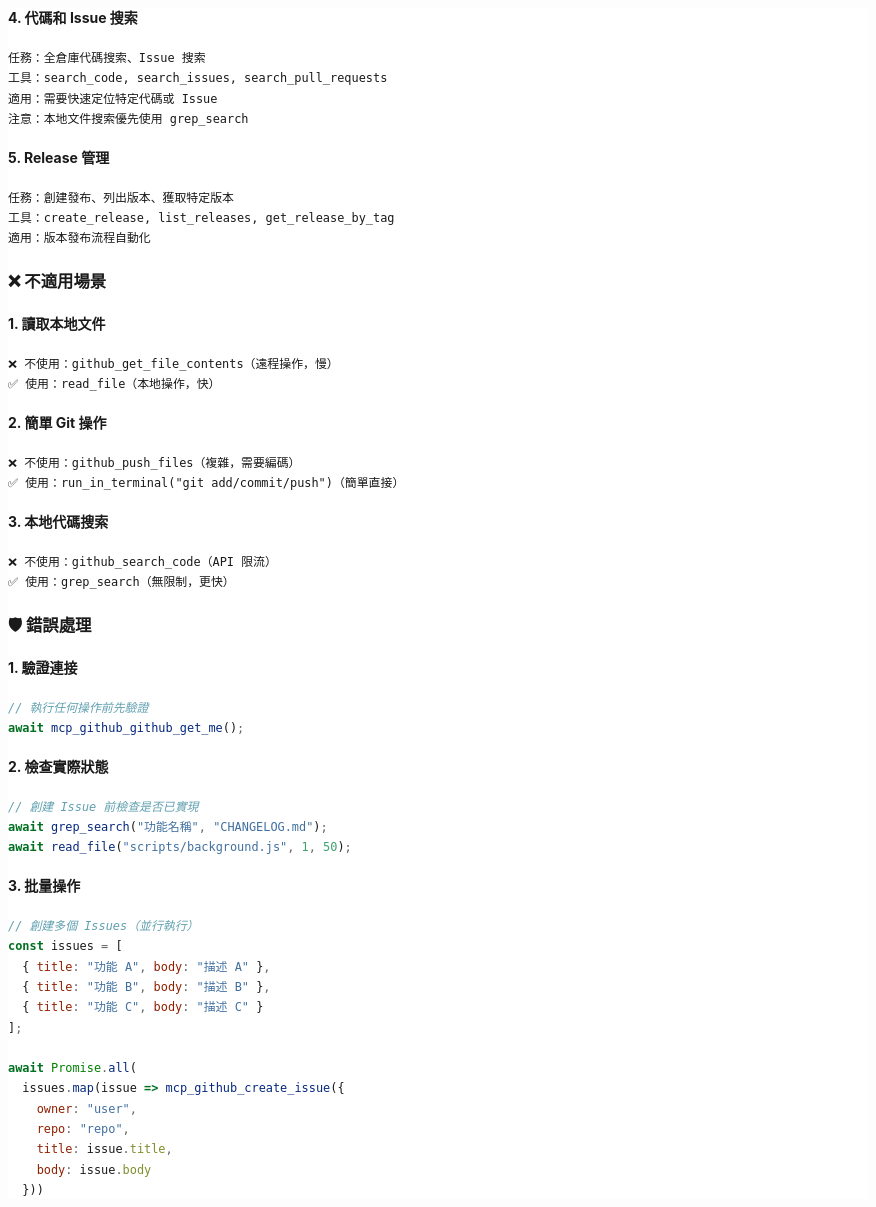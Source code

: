 #### 4. **代碼和 Issue 搜索**
```
任務：全倉庫代碼搜索、Issue 搜索
工具：search_code, search_issues, search_pull_requests
適用：需要快速定位特定代碼或 Issue
注意：本地文件搜索優先使用 grep_search
```

#### 5. **Release 管理**
```
任務：創建發布、列出版本、獲取特定版本
工具：create_release, list_releases, get_release_by_tag
適用：版本發布流程自動化
```

### ❌ **不適用場景**

#### 1. **讀取本地文件**
```
❌ 不使用：github_get_file_contents（遠程操作，慢）
✅ 使用：read_file（本地操作，快）
```

#### 2. **簡單 Git 操作**
```
❌ 不使用：github_push_files（複雜，需要編碼）
✅ 使用：run_in_terminal("git add/commit/push")（簡單直接）
```

#### 3. **本地代碼搜索**
```
❌ 不使用：github_search_code（API 限流）
✅ 使用：grep_search（無限制，更快）
```

### 🛡️ **錯誤處理**

#### 1. **驗證連接**
```javascript
// 執行任何操作前先驗證
await mcp_github_github_get_me();
```

#### 2. **檢查實際狀態**
```javascript
// 創建 Issue 前檢查是否已實現
await grep_search("功能名稱", "CHANGELOG.md");
await read_file("scripts/background.js", 1, 50);
```

#### 3. **批量操作**
```javascript
// 創建多個 Issues（並行執行）
const issues = [
  { title: "功能 A", body: "描述 A" },
  { title: "功能 B", body: "描述 B" },
  { title: "功能 C", body: "描述 C" }
];

await Promise.all(
  issues.map(issue => mcp_github_create_issue({
    owner: "user",
    repo: "repo",
    title: issue.title,
    body: issue.body
  }))
```